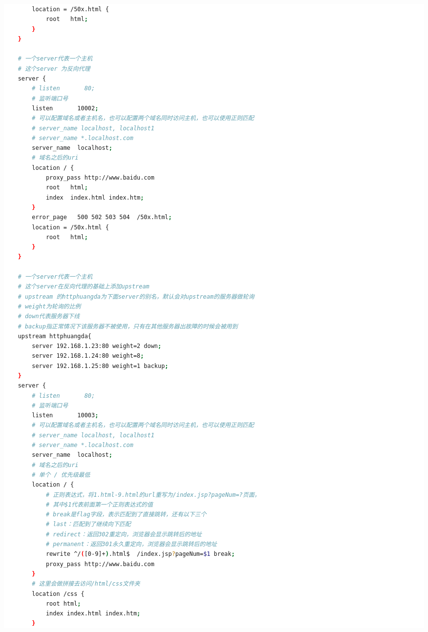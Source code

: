 ```Bash
        location = /50x.html {
            root   html;
        }
    }

    # 一个server代表一个主机
    # 这个server 为反向代理
    server {
        # listen       80;
        # 监听端口号
        listen       10002;
        # 可以配置域名或者主机名，也可以配置两个域名同时访问主机，也可以使用正则匹配
        # server_name localhost, localhost1
        # server_name *.localhost.com
        server_name  localhost;
        # 域名之后的uri
        location / {
            proxy_pass http://www.baidu.com
            root   html;
            index  index.html index.htm;
        }
        error_page   500 502 503 504  /50x.html;
        location = /50x.html {
            root   html;
        }
    }
    
    # 一个server代表一个主机
    # 这个server在反向代理的基础上添加upstream
    # upstream 的httphuangda为下面server的别名，默认会对upstream的服务器做轮询
    # weight为轮询的比例
    # down代表服务器下线 
    # backup指正常情况下该服务器不被使用，只有在其他服务器出故障的时候会被用到
    upstream httphuangda{
        server 192.168.1.23:80 weight=2 down;
        server 192.168.1.24:80 weight=8;
        server 192.168.1.25:80 weight=1 backup;
    }
    server {
        # listen       80;
        # 监听端口号
        listen       10003;
        # 可以配置域名或者主机名，也可以配置两个域名同时访问主机，也可以使用正则匹配
        # server_name localhost, localhost1
        # server_name *.localhost.com
        server_name  localhost;
        # 域名之后的uri
        # 单个 / 优先级最低
        location / {
            # 正则表达式，将1.html-9.html的url重写为/index.jsp?pageNum=?页面，
            # 其中$1代表前面第一个正则表达式的值
            # break是flag字段，表示匹配到了直接跳转，还有以下三个
            # last：匹配到了继续向下匹配
            # redirect：返回302重定向，浏览器会显示跳转后的地址
            # permanent：返回301永久重定向，浏览器会显示跳转后的地址
            rewrite ^/([0-9]+).html$  /index.jsp?pageNum=$1 break;
            proxy_pass http://www.baidu.com
        }
        # 这里会做拼接去访问/html/css文件夹
        location /css {
            root html;
            index index.html index.htm;
        }
```